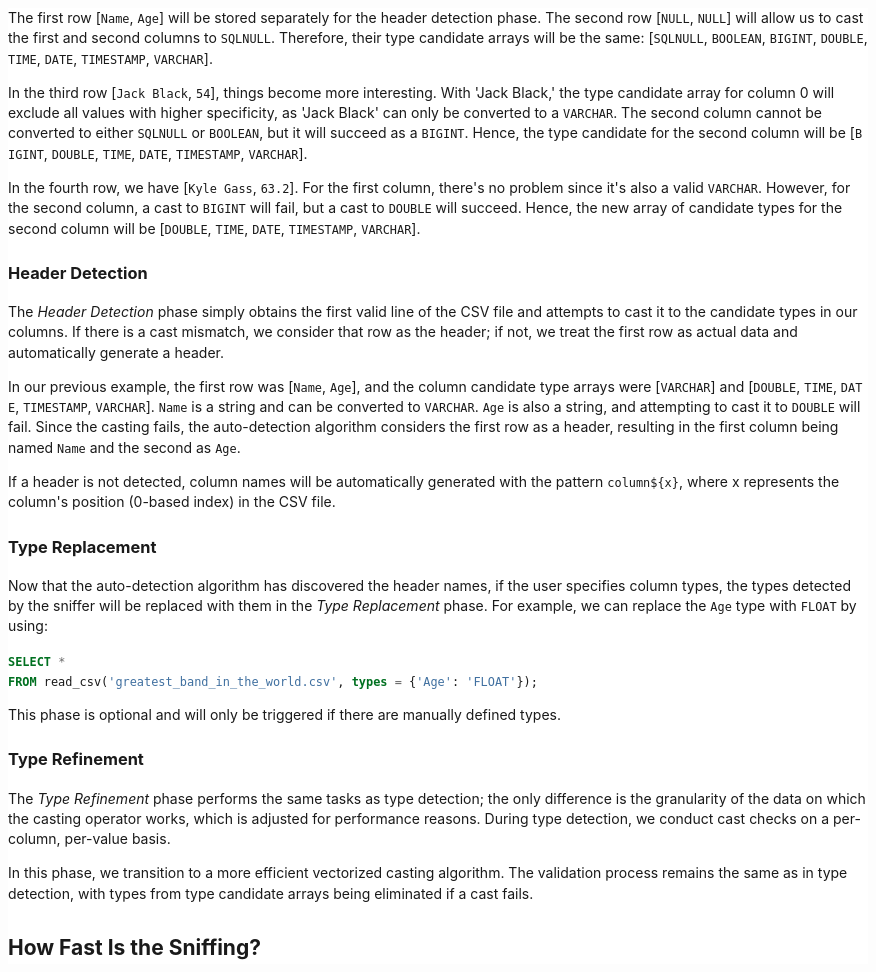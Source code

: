 The first row [`Name`, `Age`] will be stored separately for the header detection phase. The second row [`NULL`, `NULL`] will allow us to cast the first and second columns to `SQLNULL`. Therefore, their type candidate arrays will be the same: [`SQLNULL`, `BOOLEAN`, `BIGINT`, `DOUBLE`, `TIME`, `DATE`, `TIMESTAMP`, `VARCHAR`].

In the third row [`Jack Black`, `54`], things become more interesting. With 'Jack Black,' the type candidate array for column 0 will exclude all values with higher specificity, as 'Jack Black' can only be converted to a `VARCHAR`. The second column cannot be converted to either `SQLNULL` or `BOOLEAN`, but it will succeed as a `BIGINT`. Hence, the type candidate for the second column will be [`BIGINT`, `DOUBLE`, `TIME`, `DATE`, `TIMESTAMP`, `VARCHAR`].

In the fourth row, we have [`Kyle Gass`, `63.2`]. For the first column, there's no problem since it's also a valid `VARCHAR`. However, for the second column, a cast to `BIGINT` will fail, but a cast to `DOUBLE` will succeed. Hence, the new array of candidate types for the second column will be [`DOUBLE`, `TIME`, `DATE`, `TIMESTAMP`, `VARCHAR`].

### Header Detection

The _Header Detection_ phase simply obtains the first valid line of the CSV file and attempts to cast it to the candidate types in our columns. If there is a cast mismatch, we consider that row as the header; if not, we treat the first row as actual data and automatically generate a header.

In our previous example, the first row was [`Name`, `Age`], and the column candidate type arrays were [`VARCHAR`] and [`DOUBLE`, `TIME`, `DATE`, `TIMESTAMP`, `VARCHAR`]. `Name` is a string and can be converted to `VARCHAR`. `Age` is also a string, and attempting to cast it to `DOUBLE` will fail. Since the casting fails, the auto-detection algorithm considers the first row as a header, resulting in the first column being named `Name` and the second as `Age`.

If a header is not detected, column names will be automatically generated with the pattern `column${x}`, where x represents the column's position (0-based index) in the CSV file.

### Type Replacement

Now that the auto-detection algorithm has discovered the header names, if the user specifies column types, the types detected by the sniffer will be replaced with them in the _Type Replacement_ phase. For example, we can replace the `Age` type with `FLOAT` by using:

```sql
SELECT *
FROM read_csv('greatest_band_in_the_world.csv', types = {'Age': 'FLOAT'});
```

This phase is optional and will only be triggered if there are manually defined types.

### Type Refinement

The _Type Refinement_ phase performs the same tasks as type detection; the only difference is the granularity of the data on which the casting operator works, which is adjusted for performance reasons. During type detection, we conduct cast checks on a per-column, per-value basis.

In this phase, we transition to a more efficient vectorized casting algorithm. The validation process remains the same as in type detection, with types from type candidate arrays being eliminated if a cast fails.

## How Fast Is the Sniffing?
